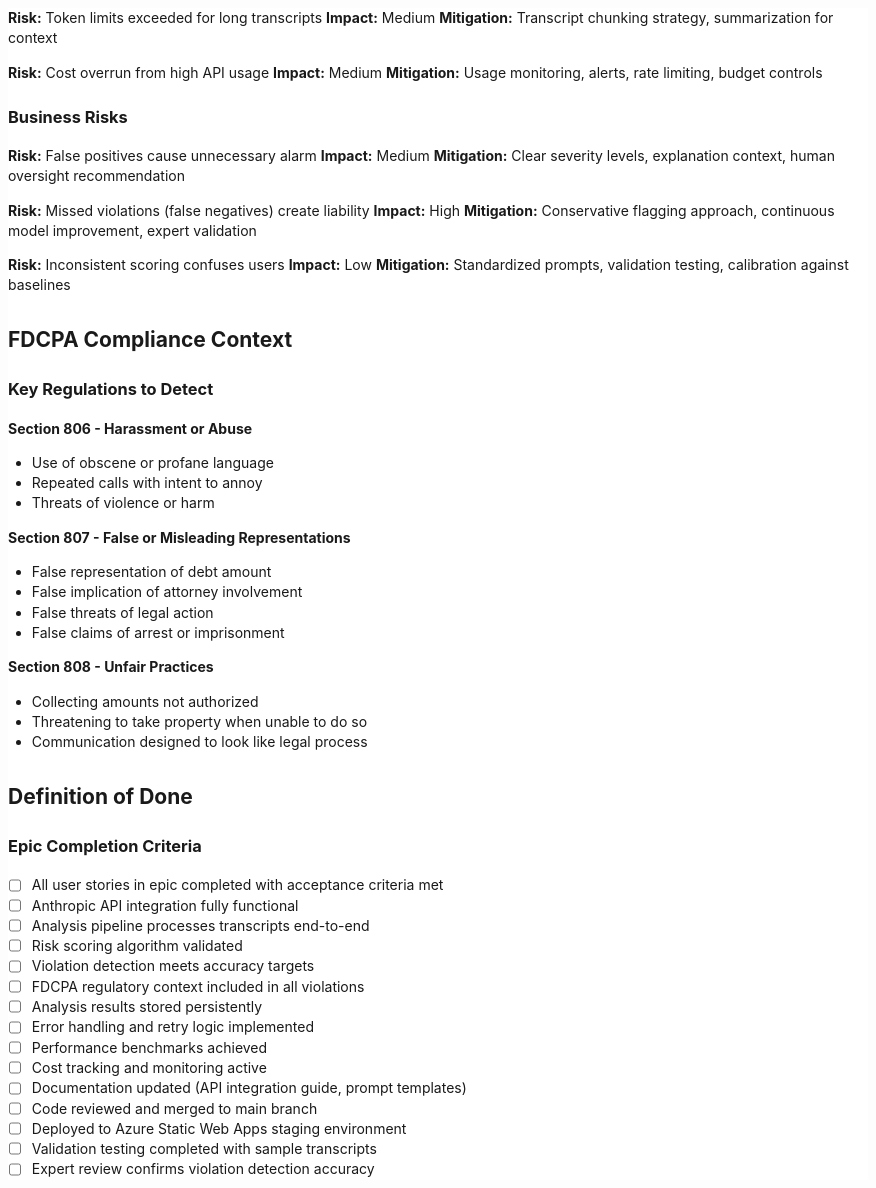 **Risk:** Token limits exceeded for long transcripts
**Impact:** Medium
**Mitigation:** Transcript chunking strategy, summarization for context

**Risk:** Cost overrun from high API usage
**Impact:** Medium
**Mitigation:** Usage monitoring, alerts, rate limiting, budget controls

### Business Risks

**Risk:** False positives cause unnecessary alarm
**Impact:** Medium
**Mitigation:** Clear severity levels, explanation context, human oversight recommendation

**Risk:** Missed violations (false negatives) create liability
**Impact:** High
**Mitigation:** Conservative flagging approach, continuous model improvement, expert validation

**Risk:** Inconsistent scoring confuses users
**Impact:** Low
**Mitigation:** Standardized prompts, validation testing, calibration against baselines

## FDCPA Compliance Context

### Key Regulations to Detect

**Section 806 - Harassment or Abuse**
- Use of obscene or profane language
- Repeated calls with intent to annoy
- Threats of violence or harm

**Section 807 - False or Misleading Representations**
- False representation of debt amount
- False implication of attorney involvement
- False threats of legal action
- False claims of arrest or imprisonment

**Section 808 - Unfair Practices**
- Collecting amounts not authorized
- Threatening to take property when unable to do so
- Communication designed to look like legal process

## Definition of Done

### Epic Completion Criteria
- [ ] All user stories in epic completed with acceptance criteria met
- [ ] Anthropic API integration fully functional
- [ ] Analysis pipeline processes transcripts end-to-end
- [ ] Risk scoring algorithm validated
- [ ] Violation detection meets accuracy targets
- [ ] FDCPA regulatory context included in all violations
- [ ] Analysis results stored persistently
- [ ] Error handling and retry logic implemented
- [ ] Performance benchmarks achieved
- [ ] Cost tracking and monitoring active
- [ ] Documentation updated (API integration guide, prompt templates)
- [ ] Code reviewed and merged to main branch
- [ ] Deployed to Azure Static Web Apps staging environment
- [ ] Validation testing completed with sample transcripts
- [ ] Expert review confirms violation detection accuracy

